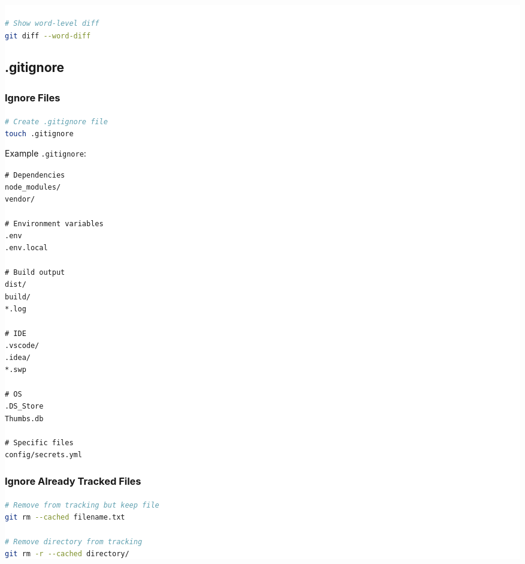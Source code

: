 ```bash

# Show word-level diff
git diff --word-diff
```

## .gitignore

### Ignore Files

```bash
# Create .gitignore file
touch .gitignore
```

Example `.gitignore`:

```
# Dependencies
node_modules/
vendor/

# Environment variables
.env
.env.local

# Build output
dist/
build/
*.log

# IDE
.vscode/
.idea/
*.swp

# OS
.DS_Store
Thumbs.db

# Specific files
config/secrets.yml
```

### Ignore Already Tracked Files

```bash
# Remove from tracking but keep file
git rm --cached filename.txt

# Remove directory from tracking
git rm -r --cached directory/
```
